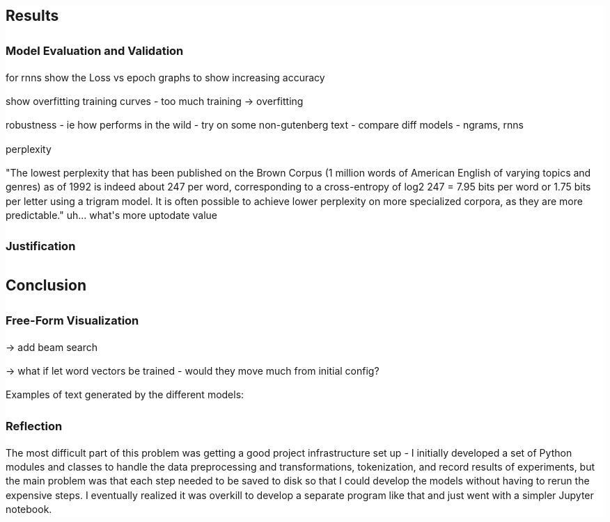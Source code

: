 ## Results

### Model Evaluation and Validation



for rnns show the Loss vs epoch graphs to show increasing accuracy

show overfitting training curves - too much training -> overfitting

robustness - ie how performs in the wild - try on some non-gutenberg text - compare diff models - ngrams, rnns


perplexity

"The lowest perplexity that has been published on the Brown Corpus (1 million
words of American English of varying topics and genres) as of 1992 is indeed
about 247 per word, corresponding to a cross-entropy of log2 247 = 7.95 bits per
word or 1.75 bits per letter using a trigram model. It is often possible to
achieve lower perplexity on more specialized corpora, as they are more
predictable."
uh... what's more uptodate value





### Justification







## Conclusion

### Free-Form Visualization



-> add beam search

-> what if let word vectors be trained - would they move much from initial config? 

Examples of text generated by the different models:





### Reflection



The most difficult part of this problem was getting a good project
infrastructure set up - I initially developed a set of Python modules and
classes to handle the data preprocessing and transformations, tokenization, and
record results of experiments, but the main problem was that each step needed to
be saved to disk so that I could develop the models without having to rerun the
expensive steps. I eventually realized it was overkill to develop a separate
program like that and just went with a simpler Jupyter notebook.
